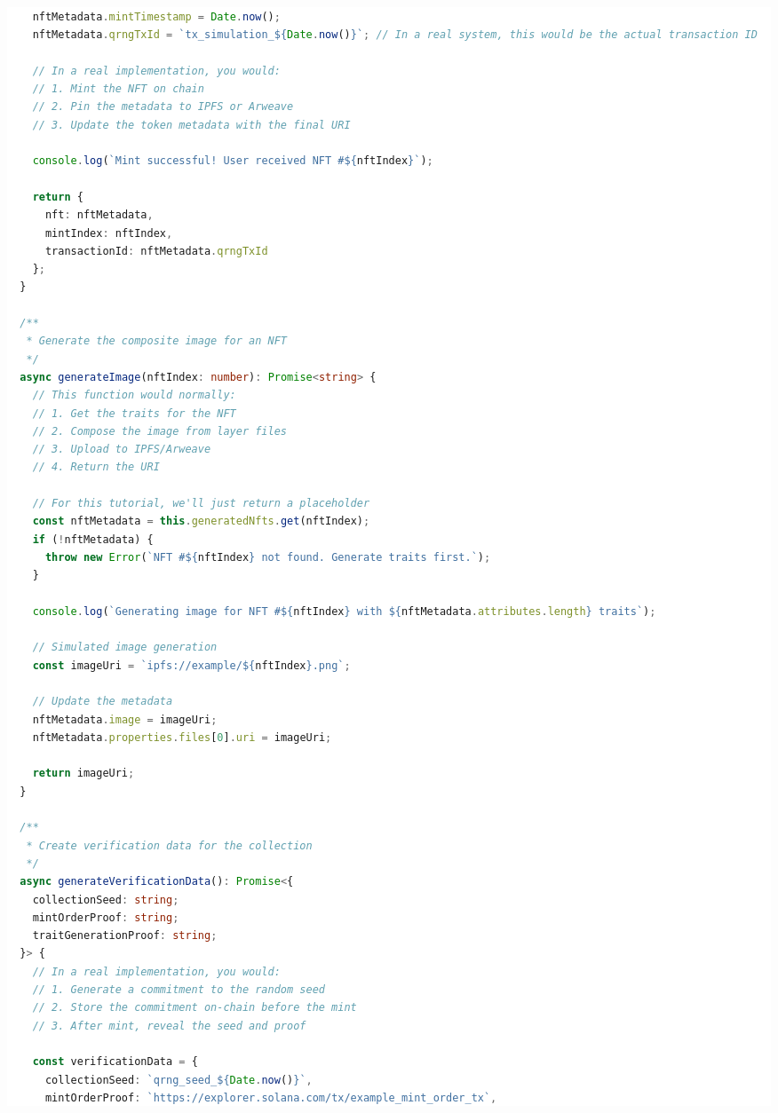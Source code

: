 ```typescript
    nftMetadata.mintTimestamp = Date.now();
    nftMetadata.qrngTxId = `tx_simulation_${Date.now()}`; // In a real system, this would be the actual transaction ID
    
    // In a real implementation, you would:
    // 1. Mint the NFT on chain
    // 2. Pin the metadata to IPFS or Arweave
    // 3. Update the token metadata with the final URI
    
    console.log(`Mint successful! User received NFT #${nftIndex}`);
    
    return {
      nft: nftMetadata,
      mintIndex: nftIndex,
      transactionId: nftMetadata.qrngTxId
    };
  }
  
  /**
   * Generate the composite image for an NFT
   */
  async generateImage(nftIndex: number): Promise<string> {
    // This function would normally:
    // 1. Get the traits for the NFT
    // 2. Compose the image from layer files
    // 3. Upload to IPFS/Arweave
    // 4. Return the URI
    
    // For this tutorial, we'll just return a placeholder
    const nftMetadata = this.generatedNfts.get(nftIndex);
    if (!nftMetadata) {
      throw new Error(`NFT #${nftIndex} not found. Generate traits first.`);
    }
    
    console.log(`Generating image for NFT #${nftIndex} with ${nftMetadata.attributes.length} traits`);
    
    // Simulated image generation
    const imageUri = `ipfs://example/${nftIndex}.png`;
    
    // Update the metadata
    nftMetadata.image = imageUri;
    nftMetadata.properties.files[0].uri = imageUri;
    
    return imageUri;
  }
  
  /**
   * Create verification data for the collection
   */
  async generateVerificationData(): Promise<{
    collectionSeed: string;
    mintOrderProof: string;
    traitGenerationProof: string;
  }> {
    // In a real implementation, you would:
    // 1. Generate a commitment to the random seed
    // 2. Store the commitment on-chain before the mint
    // 3. After mint, reveal the seed and proof
    
    const verificationData = {
      collectionSeed: `qrng_seed_${Date.now()}`,
      mintOrderProof: `https://explorer.solana.com/tx/example_mint_order_tx`,
```